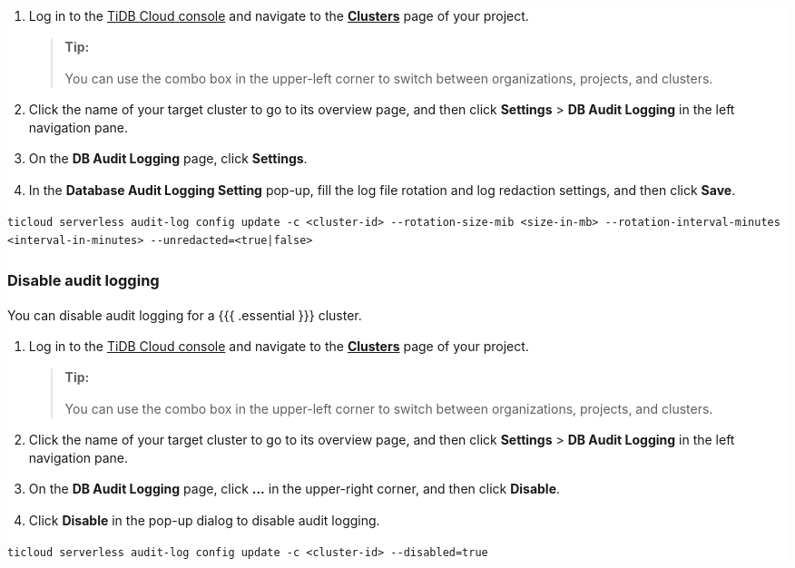 <SimpleTab>
<div label="Console">

1. Log in to the [TiDB Cloud console](https://tidbcloud.com/) and navigate to the [**Clusters**](https://tidbcloud.com/project/clusters) page of your project.

   > **Tip:**
   >
   > You can use the combo box in the upper-left corner to switch between organizations, projects, and clusters.

2. Click the name of your target cluster to go to its overview page, and then click **Settings** > **DB Audit Logging** in the left navigation pane.

3. On the **DB Audit Logging** page, click **Settings**.

4. In the **Database Audit Logging Setting** pop-up, fill the log file rotation and log redaction settings, and then click **Save**.

</div>

<div label="CLI">

```shell
ticloud serverless audit-log config update -c <cluster-id> --rotation-size-mib <size-in-mb> --rotation-interval-minutes <interval-in-minutes> --unredacted=<true|false>
```
 
</div>
</SimpleTab>

### Disable audit logging

You can disable audit logging for a {{{ .essential }}} cluster.

<SimpleTab>
<div label="Console">

1. Log in to the [TiDB Cloud console](https://tidbcloud.com/) and navigate to the [**Clusters**](https://tidbcloud.com/project/clusters) page of your project.

   > **Tip:**
   >
   > You can use the combo box in the upper-left corner to switch between organizations, projects, and clusters.

2. Click the name of your target cluster to go to its overview page, and then click **Settings** > **DB Audit Logging** in the left navigation pane.

3. On the **DB Audit Logging** page, click **...** in the upper-right corner, and then click **Disable**.

4. Click **Disable** in the pop-up dialog to disable audit logging.

</div>

<div label="CLI">

```shell
ticloud serverless audit-log config update -c <cluster-id> --disabled=true
```
 